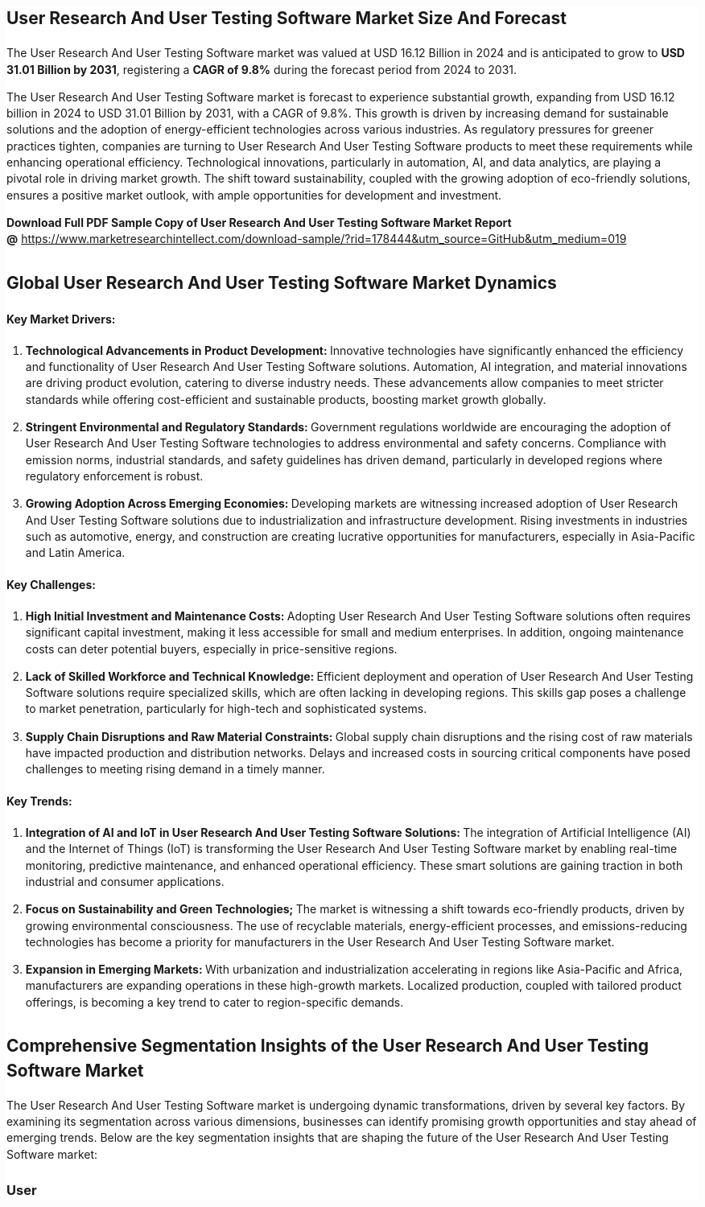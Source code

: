 <h2>User Research And User Testing Software Market Size And Forecast</h2><p>The User Research And User Testing Software market was valued at USD 16.12 Billion in 2024 and is anticipated to grow to <strong>USD 31.01 Billion by 2031</strong>, registering a <strong>CAGR of 9.8%</strong> during the forecast period from 2024 to 2031.</p><p>The User Research And User Testing Software market is forecast to experience substantial growth, expanding from USD 16.12 billion in 2024 to USD 31.01 Billion by 2031, with a CAGR of 9.8%. This growth is driven by increasing demand for sustainable solutions and the adoption of energy-efficient technologies across various industries. As regulatory pressures for greener practices tighten, companies are turning to User Research And User Testing Software products to meet these requirements while enhancing operational efficiency. Technological innovations, particularly in automation, AI, and data analytics, are playing a pivotal role in driving market growth. The shift toward sustainability, coupled with the growing adoption of eco-friendly solutions, ensures a positive market outlook, with ample opportunities for development and investment.</p><p><strong>Download Full PDF Sample Copy of User Research And User Testing Software Market Report @</strong>&nbsp;<a href="https://www.marketresearchintellect.com/download-sample/?rid=178444&amp;utm_source=GitHub&amp;utm_medium=019">https://www.marketresearchintellect.com/download-sample/?rid=178444&amp;utm_source=GitHub&amp;utm_medium=019</a></p><h2>Global User Research And User Testing Software Market Dynamics</h2><h4><strong>Key Market Drivers:</strong></h4><ol><li><p><strong>Technological Advancements in Product Development:&nbsp;</strong>Innovative technologies have significantly enhanced the efficiency and functionality of User Research And User Testing Software solutions. Automation, AI integration, and material innovations are driving product evolution, catering to diverse industry needs. These advancements allow companies to meet stricter standards while offering cost-efficient and sustainable products, boosting market growth globally.</p></li><li><p><strong>Stringent Environmental and Regulatory Standards:&nbsp;</strong>Government regulations worldwide are encouraging the adoption of User Research And User Testing Software technologies to address environmental and safety concerns. Compliance with emission norms, industrial standards, and safety guidelines has driven demand, particularly in developed regions where regulatory enforcement is robust.</p></li><li><p><strong>Growing Adoption Across Emerging Economies:&nbsp;</strong>Developing markets are witnessing increased adoption of User Research And User Testing Software solutions due to industrialization and infrastructure development. Rising investments in industries such as automotive, energy, and construction are creating lucrative opportunities for manufacturers, especially in Asia-Pacific and Latin America.</p></li></ol><h4><strong>Key Challenges:</strong></h4><ol><li><p><strong>High Initial Investment and Maintenance Costs:&nbsp;</strong>Adopting User Research And User Testing Software solutions often requires significant capital investment, making it less accessible for small and medium enterprises. In addition, ongoing maintenance costs can deter potential buyers, especially in price-sensitive regions.</p></li><li><p><strong>Lack of Skilled Workforce and Technical Knowledge:&nbsp;</strong>Efficient deployment and operation of User Research And User Testing Software solutions require specialized skills, which are often lacking in developing regions. This skills gap poses a challenge to market penetration, particularly for high-tech and sophisticated systems.</p></li><li><p><strong>Supply Chain Disruptions and Raw Material Constraints:&nbsp;</strong>Global supply chain disruptions and the rising cost of raw materials have impacted production and distribution networks. Delays and increased costs in sourcing critical components have posed challenges to meeting rising demand in a timely manner.</p></li></ol><h4><strong>Key Trends:</strong></h4><ol><li><p><strong>Integration of AI and IoT in User Research And User Testing Software Solutions:&nbsp;</strong>The integration of Artificial Intelligence (AI) and the Internet of Things (IoT) is transforming the User Research And User Testing Software market by enabling real-time monitoring, predictive maintenance, and enhanced operational efficiency. These smart solutions are gaining traction in both industrial and consumer applications.</p></li><li><p><strong>Focus on Sustainability and Green Technologies;&nbsp;</strong>The market is witnessing a shift towards eco-friendly products, driven by growing environmental consciousness. The use of recyclable materials, energy-efficient processes, and emissions-reducing technologies has become a priority for manufacturers in the User Research And User Testing Software market.</p></li><li><p><strong>Expansion in Emerging Markets:&nbsp;</strong>With urbanization and industrialization accelerating in regions like Asia-Pacific and Africa, manufacturers are expanding operations in these high-growth markets. Localized production, coupled with tailored product offerings, is becoming a key trend to cater to region-specific demands.</p></li></ol><div class="article-main__content" data-test-id="publishing-text-block"><h2>Comprehensive Segmentation Insights of the User Research And User Testing Software Market</h2><p>The User Research And User Testing Software market is undergoing dynamic transformations, driven by several key factors. By examining its segmentation across various dimensions, businesses can identify promising growth opportunities and stay ahead of emerging trends. Below are the key segmentation insights that are shaping the future of the User Research And User Testing Software market:</p><h3><strong>User